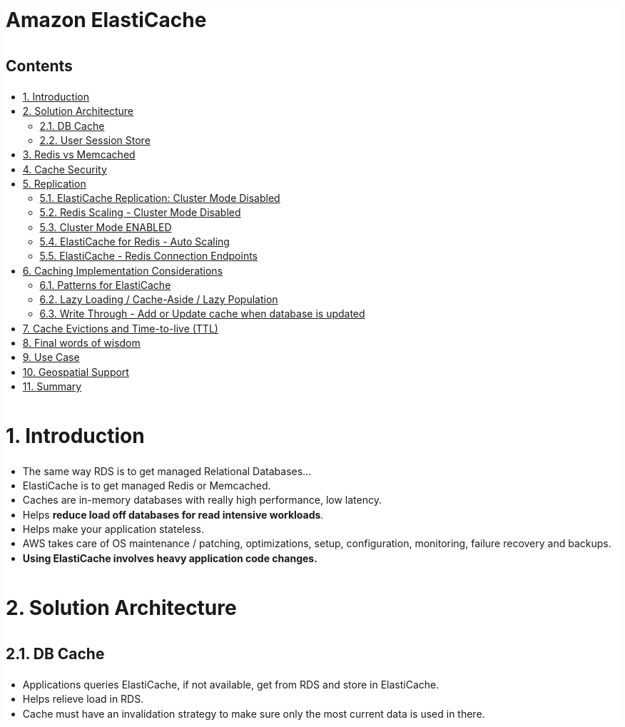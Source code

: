 # Amazon ElastiCache 

## Contents 

- [1. Introduction](#1-introduction)
- [2. Solution Architecture](#2-solution-architecture)
  - [2.1. DB Cache](#21-db-cache)
  - [2.2. User Session Store](#22-user-session-store)
- [3. Redis vs Memcached](#3-redis-vs-memcached)
- [4. Cache Security](#4-cache-security)
- [5. Replication](#5-replication)
  - [5.1. ElastiCache Replication: Cluster Mode Disabled](#51-elasticache-replication-cluster-mode-disabled)
  - [5.2. Redis Scaling - Cluster Mode Disabled](#52-redis-scaling---cluster-mode-disabled)
  - [5.3. Cluster Mode ENABLED](#53-cluster-mode-enabled)
  - [5.4. ElastiCache for Redis - Auto Scaling](#54-elasticache-for-redis---auto-scaling)
  - [5.5. ElastiCache - Redis Connection Endpoints](#55-elasticache---redis-connection-endpoints)
- [6. Caching Implementation Considerations](#6-caching-implementation-considerations)
  - [6.1. Patterns for ElastiCache](#61-patterns-for-elasticache)
  - [6.2. Lazy Loading / Cache-Aside / Lazy Population](#62-lazy-loading--cache-aside--lazy-population)
  - [6.3. Write Through - Add or Update cache when database is updated](#63-write-through---add-or-update-cache-when-database-is-updated)
- [7. Cache Evictions and Time-to-live (TTL)](#7-cache-evictions-and-time-to-live-ttl)
- [8. Final words of wisdom](#8-final-words-of-wisdom)
- [9. Use Case](#9-use-case)
- [10. Geospatial Support](#10-geospatial-support)
- [11. Summary](#11-summary)

# 1. Introduction

- The same way RDS is to get managed Relational Databases...
- ElastiCache is to get managed Redis or Memcached.
- Caches are in-memory databases with really high performance, low latency.
- Helps **reduce load off databases for read intensive workloads**.
- Helps make your application stateless.
- AWS takes care of OS maintenance / patching, optimizations, setup, configuration, monitoring, failure recovery and backups.
- **Using ElastiCache involves heavy application code changes.**

# 2. Solution Architecture

## 2.1. DB Cache

- Applications queries ElastiCache, if not available, get from RDS and store in ElastiCache.
- Helps relieve load in RDS.
- Cache must have an invalidation strategy to make sure only the most current data is used in there.